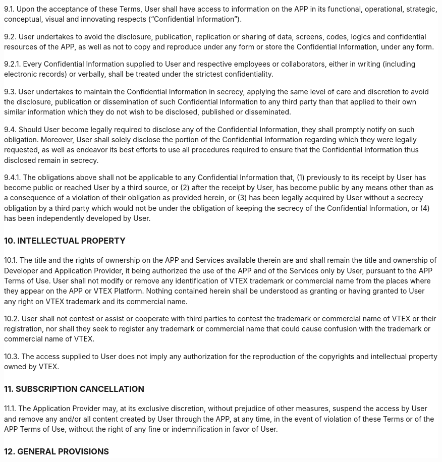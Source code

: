 9.1. Upon the acceptance of these Terms, User shall have access to information on the APP in its functional, operational, strategic, conceptual, visual and innovating respects (“Confidential Information”).

9.2. User undertakes to avoid the disclosure, publication, replication or sharing of data, screens, codes, logics and confidential resources of the APP, as well as not to copy and reproduce under any form or store the Confidential Information, under any form.

9.2.1. Every Confidential Information supplied to User and respective employees or collaborators, either in writing (including electronic records) or verbally, shall be treated under the strictest confidentiality.

9.3. User undertakes to maintain the Confidential Information in secrecy, applying the same level of care and discretion to avoid the disclosure, publication or dissemination of such Confidential Information to any third party than that applied to their own similar information which they do not wish to be disclosed, published or disseminated.

9.4. Should User become legally required to disclose any of the Confidential Information, they shall promptly notify on such obligation. Moreover, User shall solely disclose the portion of the Confidential Information regarding which they were legally requested, as well as endeavor its best efforts to use all procedures required to ensure that the Confidential Information thus disclosed remain in secrecy.

9.4.1. The obligations above shall not be applicable to any Confidential Information that, (1) previously to its receipt by User has become public or reached User by a third source, or (2) after the receipt by User, has become public by any means other than as a consequence of a violation of their obligation as provided herein, or (3) has been legally acquired by User without a secrecy obligation by a third party which would not be under the obligation of keeping the secrecy of the Confidential Information, or (4) has been independently developed by User.

### 10. INTELLECTUAL PROPERTY

10.1. The title and the rights of ownership on the APP and Services available therein are and shall remain the title and ownership of Developer and Application Provider, it being authorized the use of the APP and of the Services only by User, pursuant to the APP Terms of Use. User shall not modify or remove any identification of VTEX trademark or commercial name from the places where they appear on the APP or VTEX Platform. Nothing contained herein shall be understood as granting or having granted to User any right on VTEX trademark and its commercial name.

10.2. User shall not contest or assist or cooperate with third parties to contest the trademark or commercial name of VTEX or their registration, nor shall they seek to register any trademark or commercial name that could cause confusion with the trademark or commercial name of VTEX.

10.3. The access supplied to User does not imply any authorization for the reproduction of the copyrights and intellectual property owned by VTEX.

### 11. SUBSCRIPTION CANCELLATION

11.1. The Application Provider may, at its exclusive discretion, without prejudice of other measures, suspend the access by User and remove any and/or all content created by User through the APP, at any time, in the event of violation of these Terms or of the APP Terms of Use, without the right of any fine or indemnification in favor of User.

### 12. GENERAL PROVISIONS
